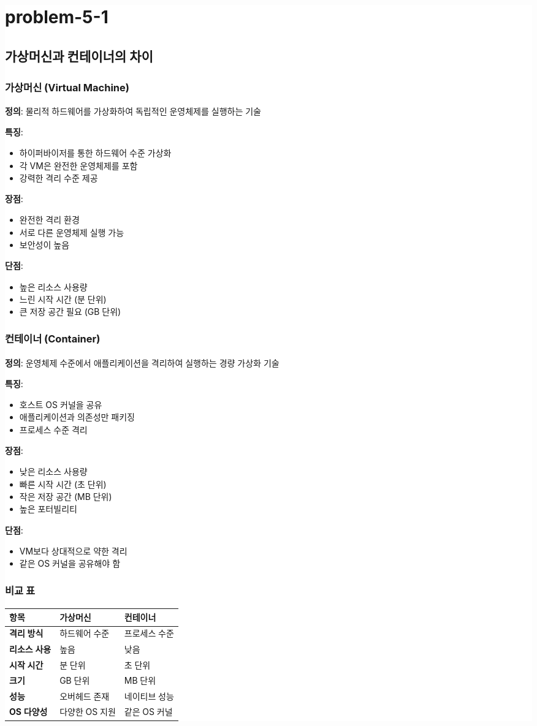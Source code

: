 # problem-5-1

## 가상머신과 컨테이너의 차이

### 가상머신 (Virtual Machine)

**정의**: 물리적 하드웨어를 가상화하여 독립적인 운영체제를 실행하는 기술

**특징**:

- 하이퍼바이저를 통한 하드웨어 수준 가상화
- 각 VM은 완전한 운영체제를 포함
- 강력한 격리 수준 제공

**장점**:

- 완전한 격리 환경
- 서로 다른 운영체제 실행 가능
- 보안성이 높음

**단점**:

- 높은 리소스 사용량
- 느린 시작 시간 (분 단위)
- 큰 저장 공간 필요 (GB 단위)


### 컨테이너 (Container)

**정의**: 운영체제 수준에서 애플리케이션을 격리하여 실행하는 경량 가상화 기술

**특징**:

- 호스트 OS 커널을 공유
- 애플리케이션과 의존성만 패키징
- 프로세스 수준 격리

**장점**:

- 낮은 리소스 사용량
- 빠른 시작 시간 (초 단위)
- 작은 저장 공간 (MB 단위)
- 높은 포터빌리티

**단점**:

- VM보다 상대적으로 약한 격리
- 같은 OS 커널을 공유해야 함


### 비교 표

| 항목 | 가상머신 | 컨테이너 |
| :-- | :-- | :-- |
| **격리 방식** | 하드웨어 수준 | 프로세스 수준 |
| **리소스 사용** | 높음 | 낮음 |
| **시작 시간** | 분 단위 | 초 단위 |
| **크기** | GB 단위 | MB 단위 |
| **성능** | 오버헤드 존재 | 네이티브 성능 |
| **OS 다양성** | 다양한 OS 지원 | 같은 OS 커널 |
